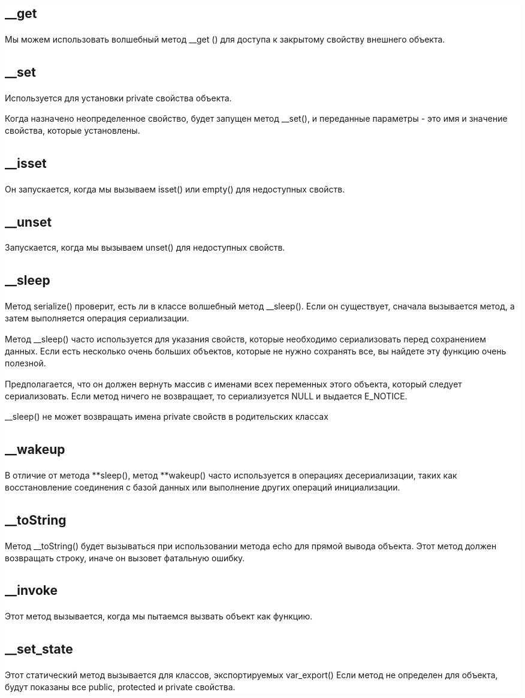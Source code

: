 ## \_\_get

Мы можем использовать волшебный метод \_\_get () для доступа к закрытому свойству внешнего объекта.

## \_\_set

Используется для установки private свойства объекта.

Когда назначено неопределенное свойство, будет запущен метод \_\_set(), и переданные параметры - это имя и значение свойства, которые установлены.

## \_\_isset

Он запускается, когда мы вызываем isset() или empty() для недоступных свойств.

## \_\_unset

Запускается, когда мы вызываем unset() для недоступных свойств.

## \_\_sleep

Метод serialize() проверит, есть ли в классе волшебный метод \_\_sleep(). Если он существует, сначала вызывается метод, а затем выполняется операция сериализации.

Метод \_\_sleep() часто используется для указания свойств, которые необходимо сериализовать перед сохранением данных. Если есть несколько очень больших объектов, которые не нужно сохранять все, вы найдете эту функцию очень полезной.

Предполагается, что он должен вернуть массив с именами всех переменных этого объекта, который следует сериализовать. Если метод ничего не возвращает, то сериализуется NULL и выдается E_NOTICE.

\_\_sleep() не может возвращать имена private свойств в родительских классах

## \_\_wakeup

В отличие от метода **sleep(), метод **wakeup() часто используется в операциях десериализации, таких как восстановление соединения с базой данных или выполнение других операций инициализации.

## \_\_toString

Метод \_\_toString() будет вызываться при использовании метода echo для прямой вывода объекта.
Этот метод должен возвращать строку, иначе он вызовет фатальную ошибку.

## \_\_invoke

Этот метод вызывается, когда мы пытаемся вызвать объект как функцию.

## \_\_set_state

Этот статический метод вызывается для классов, экспортируемых var_export()
Если метод не определен для объекта, будут показаны все public, protected и private свойства.
